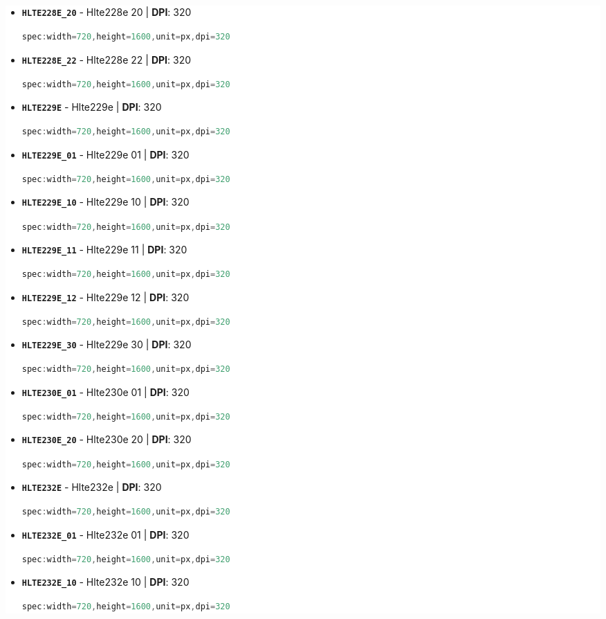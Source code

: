 - **`HLTE228E_20`** - Hlte228e 20 | **DPI**: 320
  ```kotlin
  spec:width=720,height=1600,unit=px,dpi=320
  ```

- **`HLTE228E_22`** - Hlte228e 22 | **DPI**: 320
  ```kotlin
  spec:width=720,height=1600,unit=px,dpi=320
  ```

- **`HLTE229E`** - Hlte229e | **DPI**: 320
  ```kotlin
  spec:width=720,height=1600,unit=px,dpi=320
  ```

- **`HLTE229E_01`** - Hlte229e 01 | **DPI**: 320
  ```kotlin
  spec:width=720,height=1600,unit=px,dpi=320
  ```

- **`HLTE229E_10`** - Hlte229e 10 | **DPI**: 320
  ```kotlin
  spec:width=720,height=1600,unit=px,dpi=320
  ```

- **`HLTE229E_11`** - Hlte229e 11 | **DPI**: 320
  ```kotlin
  spec:width=720,height=1600,unit=px,dpi=320
  ```

- **`HLTE229E_12`** - Hlte229e 12 | **DPI**: 320
  ```kotlin
  spec:width=720,height=1600,unit=px,dpi=320
  ```

- **`HLTE229E_30`** - Hlte229e 30 | **DPI**: 320
  ```kotlin
  spec:width=720,height=1600,unit=px,dpi=320
  ```

- **`HLTE230E_01`** - Hlte230e 01 | **DPI**: 320
  ```kotlin
  spec:width=720,height=1600,unit=px,dpi=320
  ```

- **`HLTE230E_20`** - Hlte230e 20 | **DPI**: 320
  ```kotlin
  spec:width=720,height=1600,unit=px,dpi=320
  ```

- **`HLTE232E`** - Hlte232e | **DPI**: 320
  ```kotlin
  spec:width=720,height=1600,unit=px,dpi=320
  ```

- **`HLTE232E_01`** - Hlte232e 01 | **DPI**: 320
  ```kotlin
  spec:width=720,height=1600,unit=px,dpi=320
  ```

- **`HLTE232E_10`** - Hlte232e 10 | **DPI**: 320
  ```kotlin
  spec:width=720,height=1600,unit=px,dpi=320
  ```
